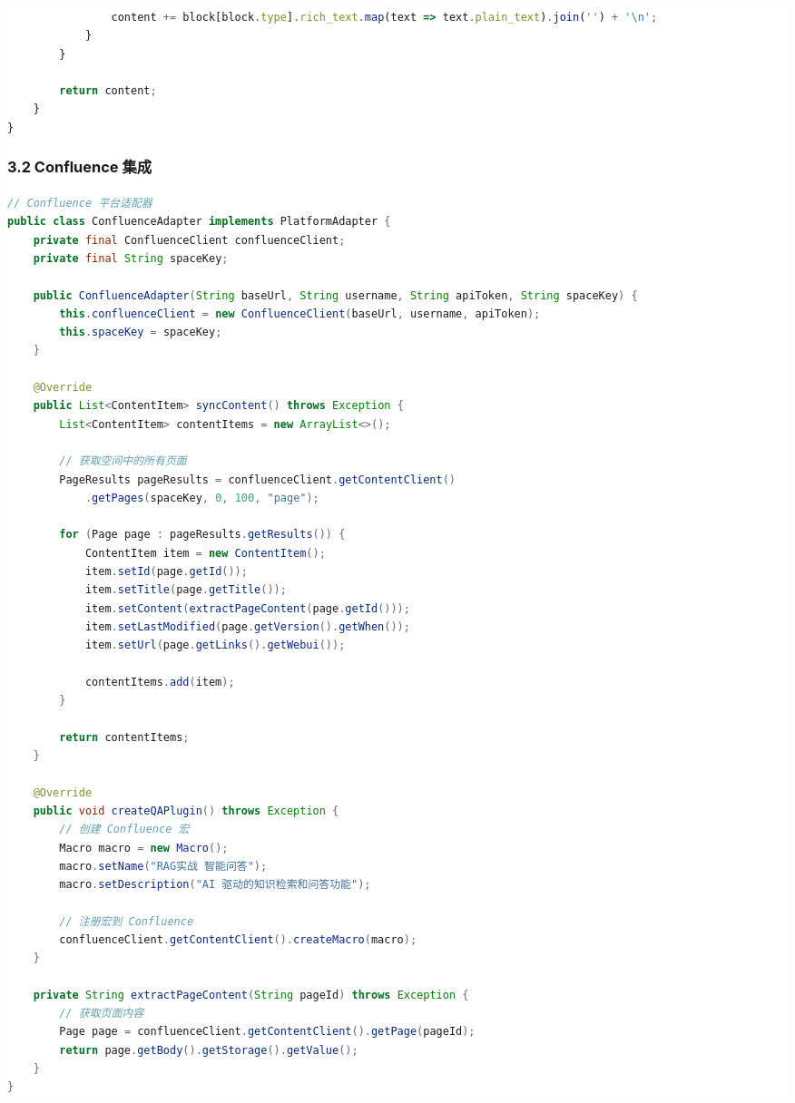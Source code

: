 ```typescript
                content += block[block.type].rich_text.map(text => text.plain_text).join('') + '\n';
            }
        }
        
        return content;
    }
}
```

### 3.2 Confluence 集成
```java
// Confluence 平台适配器
public class ConfluenceAdapter implements PlatformAdapter {
    private final ConfluenceClient confluenceClient;
    private final String spaceKey;
    
    public ConfluenceAdapter(String baseUrl, String username, String apiToken, String spaceKey) {
        this.confluenceClient = new ConfluenceClient(baseUrl, username, apiToken);
        this.spaceKey = spaceKey;
    }
    
    @Override
    public List<ContentItem> syncContent() throws Exception {
        List<ContentItem> contentItems = new ArrayList<>();
        
        // 获取空间中的所有页面
        PageResults pageResults = confluenceClient.getContentClient()
            .getPages(spaceKey, 0, 100, "page");
        
        for (Page page : pageResults.getResults()) {
            ContentItem item = new ContentItem();
            item.setId(page.getId());
            item.setTitle(page.getTitle());
            item.setContent(extractPageContent(page.getId()));
            item.setLastModified(page.getVersion().getWhen());
            item.setUrl(page.getLinks().getWebui());
            
            contentItems.add(item);
        }
        
        return contentItems;
    }
    
    @Override
    public void createQAPlugin() throws Exception {
        // 创建 Confluence 宏
        Macro macro = new Macro();
        macro.setName("RAG实战 智能问答");
        macro.setDescription("AI 驱动的知识检索和问答功能");
        
        // 注册宏到 Confluence
        confluenceClient.getContentClient().createMacro(macro);
    }
    
    private String extractPageContent(String pageId) throws Exception {
        // 获取页面内容
        Page page = confluenceClient.getContentClient().getPage(pageId);
        return page.getBody().getStorage().getValue();
    }
}
```

